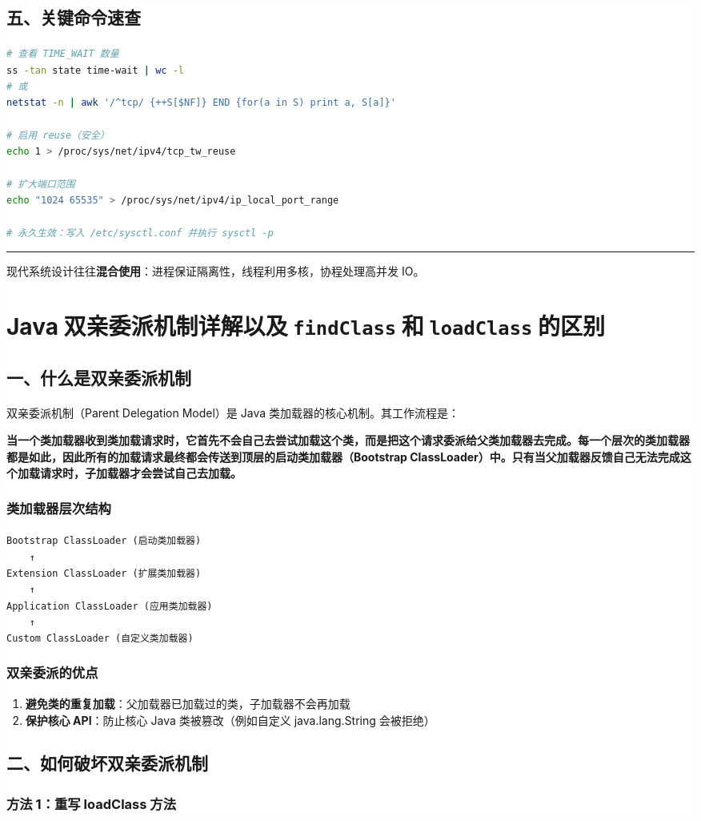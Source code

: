 
## 五、关键命令速查

```bash
# 查看 TIME_WAIT 数量
ss -tan state time-wait | wc -l
# 或
netstat -n | awk '/^tcp/ {++S[$NF]} END {for(a in S) print a, S[a]}'

# 启用 reuse（安全）
echo 1 > /proc/sys/net/ipv4/tcp_tw_reuse

# 扩大端口范围
echo "1024 65535" > /proc/sys/net/ipv4/ip_local_port_range

# 永久生效：写入 /etc/sysctl.conf 并执行 sysctl -p
```

---

现代系统设计往往**混合使用**：进程保证隔离性，线程利用多核，协程处理高并发 IO。

# Java 双亲委派机制详解以及 `findClass` 和 `loadClass` 的区别

## 一、什么是双亲委派机制

双亲委派机制（Parent Delegation Model）是 Java 类加载器的核心机制。其工作流程是：

**当一个类加载器收到类加载请求时，它首先不会自己去尝试加载这个类，而是把这个请求委派给父类加载器去完成。每一个层次的类加载器都是如此，因此所有的加载请求最终都会传送到顶层的启动类加载器（Bootstrap ClassLoader）中。只有当父加载器反馈自己无法完成这个加载请求时，子加载器才会尝试自己去加载。**

### 类加载器层次结构

```
Bootstrap ClassLoader (启动类加载器)
    ↑
Extension ClassLoader (扩展类加载器)
    ↑
Application ClassLoader (应用类加载器)
    ↑
Custom ClassLoader (自定义类加载器)
```

### 双亲委派的优点

1. **避免类的重复加载**：父加载器已加载过的类，子加载器不会再加载
2. **保护核心 API**：防止核心 Java 类被篡改（例如自定义 java.lang.String 会被拒绝）

## 二、如何破坏双亲委派机制

### 方法 1：重写 loadClass 方法
